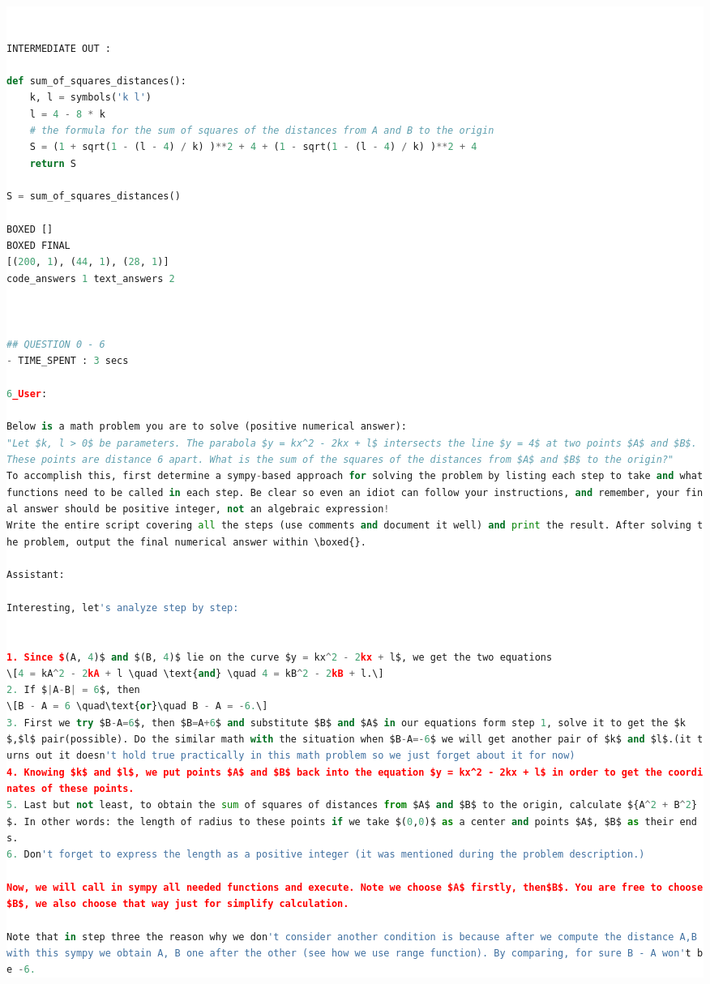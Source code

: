 ```python


INTERMEDIATE OUT :

def sum_of_squares_distances():
    k, l = symbols('k l')
    l = 4 - 8 * k
    # the formula for the sum of squares of the distances from A and B to the origin
    S = (1 + sqrt(1 - (l - 4) / k) )**2 + 4 + (1 - sqrt(1 - (l - 4) / k) )**2 + 4
    return S

S = sum_of_squares_distances()

BOXED []
BOXED FINAL 
[(200, 1), (44, 1), (28, 1)]
code_answers 1 text_answers 2



## QUESTION 0 - 6 
- TIME_SPENT : 3 secs

6_User:

Below is a math problem you are to solve (positive numerical answer):
"Let $k, l > 0$ be parameters. The parabola $y = kx^2 - 2kx + l$ intersects the line $y = 4$ at two points $A$ and $B$. These points are distance 6 apart. What is the sum of the squares of the distances from $A$ and $B$ to the origin?"
To accomplish this, first determine a sympy-based approach for solving the problem by listing each step to take and what functions need to be called in each step. Be clear so even an idiot can follow your instructions, and remember, your final answer should be positive integer, not an algebraic expression!
Write the entire script covering all the steps (use comments and document it well) and print the result. After solving the problem, output the final numerical answer within \boxed{}.

Assistant: 

Interesting, let's analyze step by step:


1. Since $(A, 4)$ and $(B, 4)$ lie on the curve $y = kx^2 - 2kx + l$, we get the two equations
\[4 = kA^2 - 2kA + l \quad \text{and} \quad 4 = kB^2 - 2kB + l.\]
2. If $|A-B| = 6$, then
\[B - A = 6 \quad\text{or}\quad B - A = -6.\]
3. First we try $B-A=6$, then $B=A+6$ and substitute $B$ and $A$ in our equations form step 1, solve it to get the $k$,$l$ pair(possible). Do the similar math with the situation when $B-A=-6$ we will get another pair of $k$ and $l$.(it turns out it doesn't hold true practically in this math problem so we just forget about it for now)
4. Knowing $k$ and $l$, we put points $A$ and $B$ back into the equation $y = kx^2 - 2kx + l$ in order to get the coordinates of these points.
5. Last but not least, to obtain the sum of squares of distances from $A$ and $B$ to the origin, calculate ${A^2 + B^2}$. In other words: the length of radius to these points if we take $(0,0)$ as a center and points $A$, $B$ as their ends.
6. Don't forget to express the length as a positive integer (it was mentioned during the problem description.)

Now, we will call in sympy all needed functions and execute. Note we choose $A$ firstly, then$B$. You are free to choose $B$, we also choose that way just for simplify calculation.

Note that in step three the reason why we don't consider another condition is because after we compute the distance A,B with this sympy we obtain A, B one after the other (see how we use range function). By comparing, for sure B - A won't be -6.
```